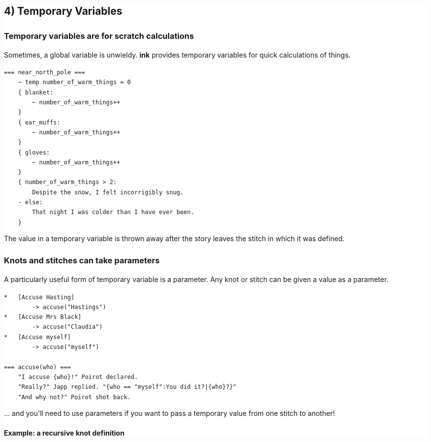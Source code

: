 ## 4) Temporary Variables

### Temporary variables are for scratch calculations

Sometimes, a global variable is unwieldy. **ink** provides temporary variables for quick calculations of things.

```ink
=== near_north_pole ===
	~ temp number_of_warm_things = 0
	{ blanket:
		~ number_of_warm_things++
	}
	{ ear_muffs:
		~ number_of_warm_things++
	}
	{ gloves:
		~ number_of_warm_things++
	}
	{ number_of_warm_things > 2:
		Despite the snow, I felt incorrigibly snug.
	- else:
		That night I was colder than I have ever been.
	}
```

The value in a temporary variable is thrown away after the story leaves the stitch in which it was defined.

### Knots and stitches can take parameters

A particularly useful form of temporary variable is a parameter. Any knot or stitch can be given a value as a parameter.

```ink
*	[Accuse Hasting]
		-> accuse("Hastings")
*	[Accuse Mrs Black]
		-> accuse("Claudia")
*	[Accuse myself]
		-> accuse("myself")

=== accuse(who) ===
	"I accuse {who}!" Poirot declared.
	"Really?" Japp replied. "{who == "myself":You did it?|{who}?}"
	"And why not?" Poirot shot back.
```

... and you'll need to use parameters if you want to pass a temporary value from one stitch to another!

#### Example: a recursive knot definition
